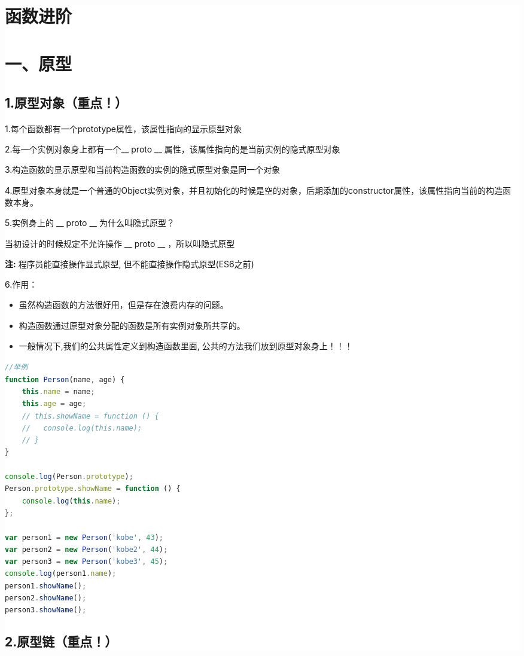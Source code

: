# 函数进阶

# 一、原型

## 1.原型对象（重点！）

1.每个函数都有一个prototype属性，该属性指向的显示原型对象

2.每一个实例对象身上都有一个__ proto __ 属性，该属性指向的是当前实例的隐式原型对象

3.构造函数的显示原型和当前构造函数的实例的隐式原型对象是同一个对象

4.原型对象本身就是一个普通的Object实例对象，并且初始化的时候是空的对象，后期添加的constructor属性，该属性指向当前的构造函数本身。

5.实例身上的 __ proto __ 为什么叫隐式原型？

当初设计的时候规定不允许操作 __ proto __ ，所以叫隐式原型

**注:** 程序员能直接操作显式原型, 但不能直接操作隐式原型(ES6之前)

6.作用：

- 虽然构造函数的方法很好用，但是存在浪费内存的问题。

- 构造函数通过原型对象分配的函数是所有实例对象所共享的。

- 一般情况下,我们的公共属性定义到构造函数里面, 公共的方法我们放到原型对象身上！！！

```js
//举例
function Person(name, age) {
    this.name = name;
    this.age = age;
    // this.showName = function () {
    //   console.log(this.name);
    // }
}

console.log(Person.prototype);
Person.prototype.showName = function () {
    console.log(this.name);
};

var person1 = new Person('kobe', 43);
var person2 = new Person('kobe2', 44);
var person3 = new Person('kobe3', 45);
console.log(person1.name);
person1.showName();
person2.showName();
person3.showName();
```

## 2.原型链（重点！）
